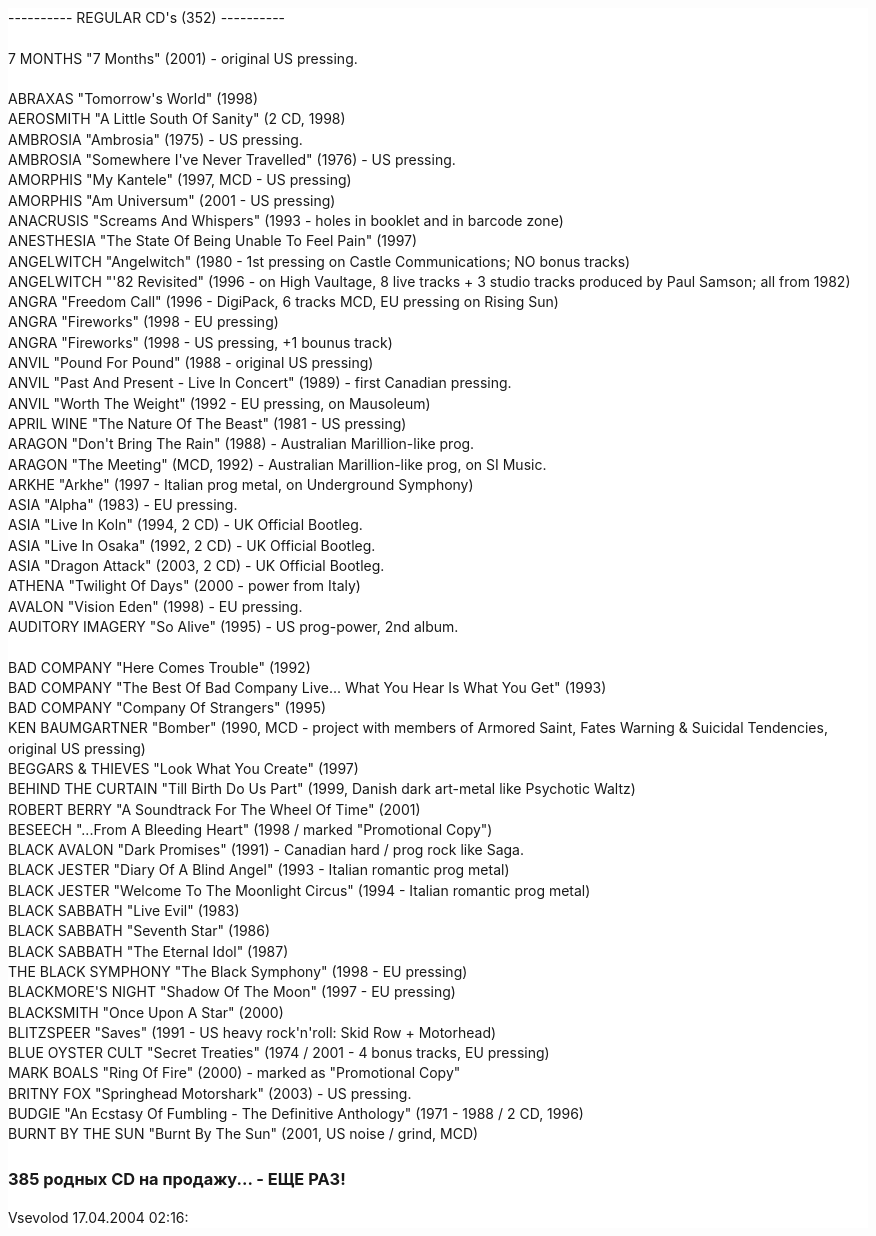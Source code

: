 ---------- REGULAR CD's (352) ----------<BR><BR>7 MONTHS "7 Months" (2001) - original US pressing.<BR><BR>ABRAXAS "Tomorrow's World" (1998)<BR>AEROSMITH "A Little South Of Sanity" (2 CD, 1998)<BR>AMBROSIA "Ambrosia" (1975) - US pressing.<BR>AMBROSIA "Somewhere I've Never Travelled" (1976) - US pressing.<BR>AMORPHIS "My Kantele" (1997, MCD - US pressing)<BR>AMORPHIS "Am Universum" (2001 - US pressing)<BR>ANACRUSIS "Screams And Whispers" (1993 - holes in booklet and in barcode zone)<BR>ANESTHESIA "The State Of Being Unable To Feel Pain" (1997)<BR>ANGELWITCH "Angelwitch" (1980 - 1st pressing on Castle Communications; NO bonus tracks)<BR>ANGELWITCH "'82 Revisited" (1996 - on High Vaultage, 8 live tracks + 3 studio tracks produced by Paul Samson; all from 1982)<BR>ANGRA "Freedom Call" (1996 - DigiPack, 6 tracks MCD, EU pressing on Rising Sun)<BR>ANGRA "Fireworks" (1998 - EU pressing)<BR>ANGRA "Fireworks" (1998 - US pressing, +1 bounus track)<BR>ANVIL "Pound For Pound" (1988 - original US pressing)<BR>ANVIL "Past And Present - Live In Concert" (1989) - first Canadian pressing.<BR>ANVIL "Worth The Weight" (1992 - EU pressing, on Mausoleum)<BR>APRIL WINE "The Nature Of The Beast" (1981 - US pressing)<BR>ARAGON "Don't Bring The Rain" (1988) - Australian Marillion-like prog.<BR>ARAGON "The Meeting" (MCD, 1992) - Australian Marillion-like prog, on SI Music.<BR>ARKHE "Arkhe" (1997 - Italian prog metal, on Underground Symphony)<BR>ASIA "Alpha" (1983) - EU pressing.<BR>ASIA "Live In Koln" (1994, 2 CD) - UK Official Bootleg.<BR>ASIA "Live In Osaka" (1992, 2 CD) - UK Official Bootleg.<BR>ASIA "Dragon Attack" (2003, 2 CD) - UK Official Bootleg.<BR>ATHENA "Twilight Of Days" (2000 - power from Italy)<BR>AVALON "Vision Eden" (1998) - EU pressing.<BR>AUDITORY IMAGERY "So Alive" (1995) - US prog-power, 2nd album.<BR><BR>BAD COMPANY "Here Comes Trouble" (1992)<BR>BAD COMPANY "The Best Of Bad Company Live... What You Hear Is What You Get" (1993)<BR>BAD COMPANY "Company Of Strangers" (1995)<BR>KEN BAUMGARTNER "Bomber" (1990, MCD - project with members of Armored Saint, Fates Warning & Suicidal Tendencies, original US pressing)<BR>BEGGARS & THIEVES "Look What You Create" (1997)<BR>BEHIND THE CURTAIN "Till Birth Do Us Part" (1999, Danish dark art-metal like Psychotic Waltz)<BR>ROBERT BERRY "A Soundtrack For The Wheel Of Time" (2001)<BR>BESEECH "...From A Bleeding Heart" (1998 / marked "Promotional Copy")<BR>BLACK AVALON "Dark Promises" (1991) - Canadian hard / prog rock like Saga.<BR>BLACK JESTER "Diary Of A Blind Angel" (1993 - Italian romantic prog metal)<BR>BLACK JESTER "Welcome To The Moonlight Circus" (1994 - Italian romantic prog metal)<BR>BLACK SABBATH "Live Evil" (1983)<BR>BLACK SABBATH "Seventh Star" (1986)<BR>BLACK SABBATH "The Eternal Idol" (1987)<BR>THE BLACK SYMPHONY "The Black Symphony" (1998 - EU pressing)<BR>BLACKMORE'S NIGHT "Shadow Of The Moon" (1997 - EU pressing)<BR>BLACKSMITH "Once Upon A Star" (2000)<BR>BLITZSPEER "Saves" (1991 - US heavy rock'n'roll: Skid Row + Motorhead)<BR>BLUE OYSTER CULT "Secret Treaties" (1974 / 2001 - 4 bonus tracks, EU pressing)<BR>MARK BOALS "Ring Of Fire" (2000) - marked as "Promotional Copy"<BR>BRITNY FOX "Springhead Motorshark" (2003) - US pressing.<BR>BUDGIE "An Ecstasy Of Fumbling - The Definitive Anthology" (1971 - 1988 / 2 CD, 1996)<BR>BURNT BY THE SUN "Burnt By The Sun" (2001, US noise / grind, MCD)

### 385 родных CD на продажу... - ЕЩЕ РАЗ!

Vsevolod 17.04.2004 02:16: